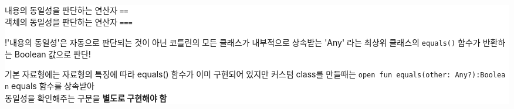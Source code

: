 내용의 동일성을 판단하는 연산자 `==`   
객체의 동일성을 판단하는 연산자 `===`

!'내용의 동일성'은 자동으로 판단되는 것이 아닌 코틀린의 모든 클래스가 내부적으로 상속받는 'Any' 라는 최상위 클래스의 `equals()` 함수가 반환하는 Boolean 값으로 판단!

기본 자료형에는 자료형의 특징에 따라 equals() 함수가 이미 구현되어 있지만 커스텀 class를 만들때는 `open fun equals(other: Any?):Boolean` equals 함수를 상속받아   
동일성을 확인해주는 구문을 **별도로 구현해야 함**

